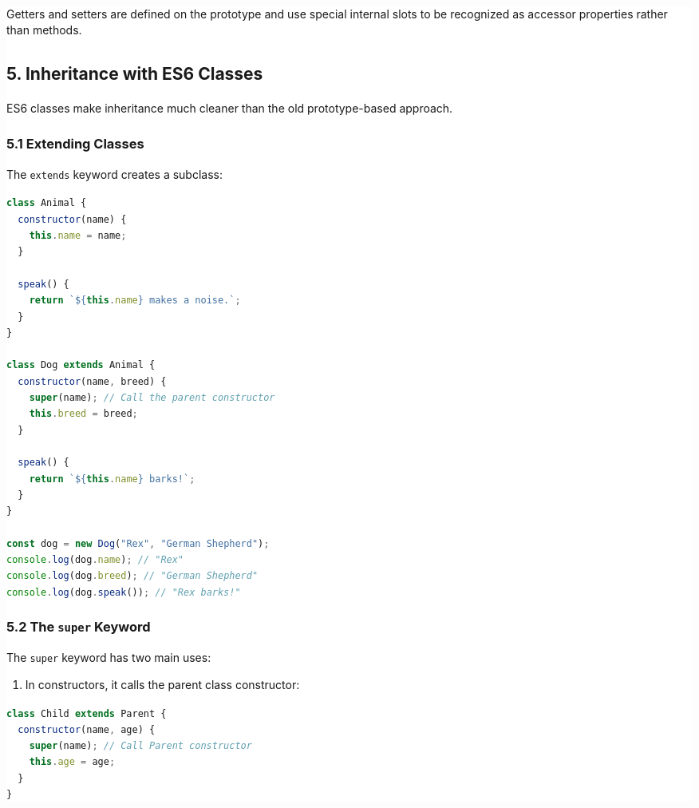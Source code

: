 Getters and setters are defined on the prototype and use special internal slots to be recognized as accessor properties rather than methods.

## 5. Inheritance with ES6 Classes

ES6 classes make inheritance much cleaner than the old prototype-based approach.

### 5.1 Extending Classes

The `extends` keyword creates a subclass:

```javascript
class Animal {
  constructor(name) {
    this.name = name;
  }
  
  speak() {
    return `${this.name} makes a noise.`;
  }
}

class Dog extends Animal {
  constructor(name, breed) {
    super(name); // Call the parent constructor
    this.breed = breed;
  }
  
  speak() {
    return `${this.name} barks!`;
  }
}

const dog = new Dog("Rex", "German Shepherd");
console.log(dog.name); // "Rex"
console.log(dog.breed); // "German Shepherd"
console.log(dog.speak()); // "Rex barks!"
```

### 5.2 The `super` Keyword

The `super` keyword has two main uses:

1. In constructors, it calls the parent class constructor:

```javascript
class Child extends Parent {
  constructor(name, age) {
    super(name); // Call Parent constructor
    this.age = age;
  }
}
```
